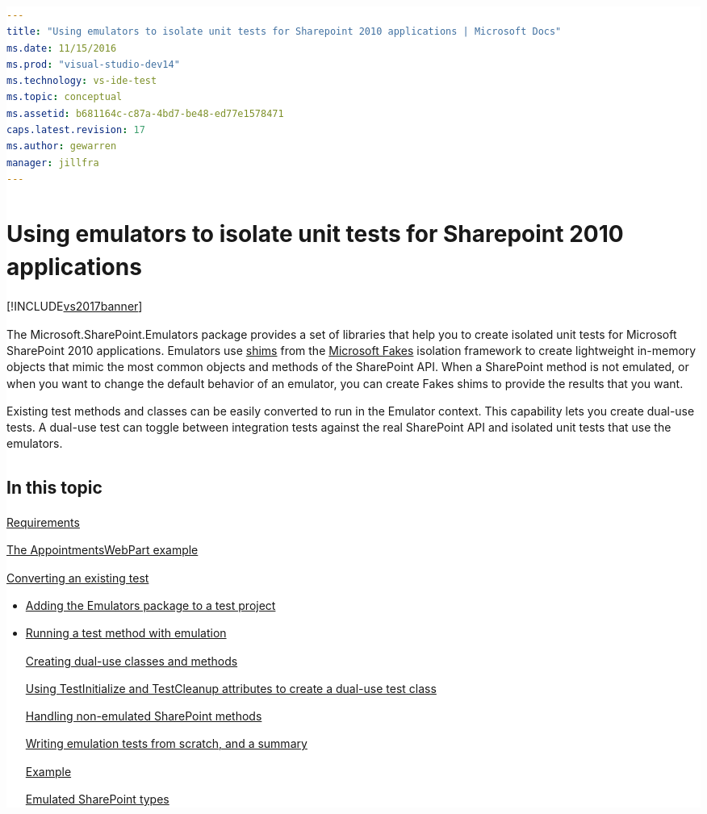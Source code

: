 ```yaml
---
title: "Using emulators to isolate unit tests for Sharepoint 2010 applications | Microsoft Docs"
ms.date: 11/15/2016
ms.prod: "visual-studio-dev14"
ms.technology: vs-ide-test
ms.topic: conceptual
ms.assetid: b681164c-c87a-4bd7-be48-ed77e1578471
caps.latest.revision: 17
ms.author: gewarren
manager: jillfra
---
```

# Using emulators to isolate unit tests for Sharepoint 2010 applications
[!INCLUDE[vs2017banner](../includes/vs2017banner.md)]

The Microsoft.SharePoint.Emulators package provides a set of libraries that help you to create isolated unit tests for Microsoft SharePoint 2010 applications. Emulators use [shims](../test/using-shims-to-isolate-your-application-from-other-assemblies-for-unit-testing.md) from the [Microsoft Fakes](../test/isolating-code-under-test-with-microsoft-fakes.md) isolation framework to create lightweight in-memory objects that mimic the most common objects and methods of the SharePoint API. When a SharePoint method is not emulated, or when you want to change the default behavior of an emulator, you can create Fakes shims to provide the results that you want.  
  
 Existing test methods and classes can be easily converted to run in the Emulator context. This capability lets you create dual-use tests. A dual-use test can toggle between integration tests against the real SharePoint API and isolated unit tests that use the emulators.  
  
##  <a name="BKMK_In_this_topic"></a> In this topic  
 [Requirements](#BKMK_Requirements)  
  
 [The AppointmentsWebPart example](#BKMK_The_AppointmentsWebPart_example)  
  
 [Converting an existing test](#BKMK_Converting_an_existing_test)  
  
- [Adding the Emulators package to a test project](#BKMK_Adding_the_Emulators_package_to_a_test_project)  
  
- [Running a test method with emulation](#BKMK__Running_a_test_method_in_the_emulation_context)  
  
  [Creating dual-use classes and methods](#BKMK_Creating_dual_use_classes_and_methods)  
  
  [Using TestInitialize and TestCleanup attributes to create a dual-use test class](#BKMK_Using_TestInitialize_and_TestCleanup_attributes_to_create_a_dual_use_test_class)  
  
  [Handling non-emulated SharePoint methods](#BKMK_Handling_non_emulated_SharePoint_methods)  
  
  [Writing emulation tests from scratch, and a summary](#BKMK_Writing_emulation_tests_from_scratch__and_a_summary)  
  
  [Example](#BKMK_Example)  
  
  [Emulated SharePoint types](#BKMK_Emulated_SharePoint_types)  
  